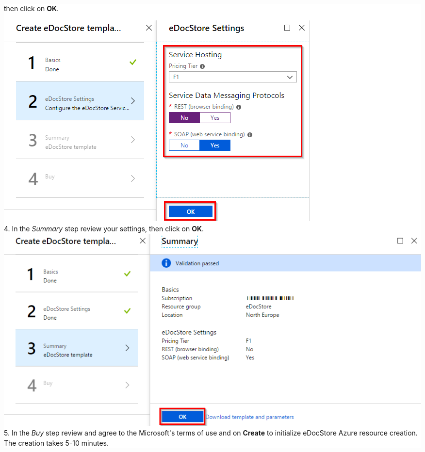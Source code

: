  then click on __OK__.

![deployment-settings](media/edocstore-azure-installation-guide/deployment-settings.png "deployment-settings")    
4. In the _Summary_ step review your settings, then click on __OK__.
![deployment-summary](media/edocstore-azure-installation-guide/deployment-summary.png "deployment-summary")    
5. In the _Buy_ step review and agree to the Microsoft's terms of use and on __Create__ to initialize eDocStore Azure resource creation. The creation takes 5-10 minutes.